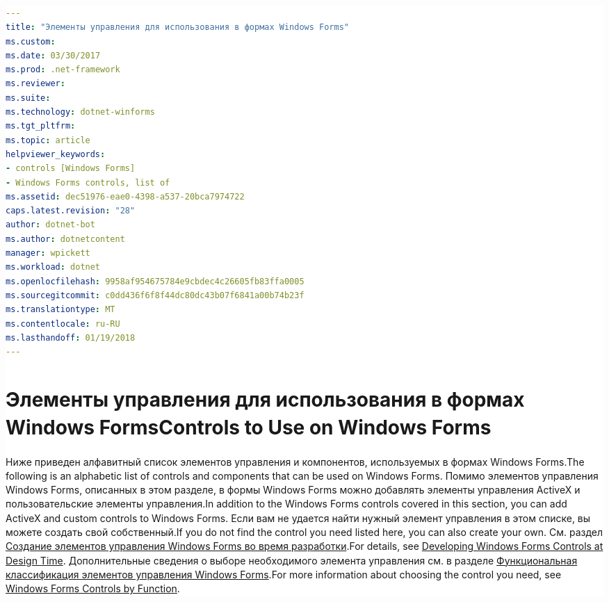 ```yaml
---
title: "Элементы управления для использования в формах Windows Forms"
ms.custom: 
ms.date: 03/30/2017
ms.prod: .net-framework
ms.reviewer: 
ms.suite: 
ms.technology: dotnet-winforms
ms.tgt_pltfrm: 
ms.topic: article
helpviewer_keywords:
- controls [Windows Forms]
- Windows Forms controls, list of
ms.assetid: dec51976-eae0-4398-a537-20bca7974722
caps.latest.revision: "28"
author: dotnet-bot
ms.author: dotnetcontent
manager: wpickett
ms.workload: dotnet
ms.openlocfilehash: 9958af954675784e9cbdec4c26605fb83ffa0005
ms.sourcegitcommit: c0dd436f6f8f44dc80dc43b07f6841a00b74b23f
ms.translationtype: MT
ms.contentlocale: ru-RU
ms.lasthandoff: 01/19/2018
---
```

# <a name="controls-to-use-on-windows-forms"></a><span data-ttu-id="ec617-102">Элементы управления для использования в формах Windows Forms</span><span class="sxs-lookup"><span data-stu-id="ec617-102">Controls to Use on Windows Forms</span></span>
<span data-ttu-id="ec617-103">Ниже приведен алфавитный список элементов управления и компонентов, используемых в формах Windows Forms.</span><span class="sxs-lookup"><span data-stu-id="ec617-103">The following is an alphabetic list of controls and components that can be used on Windows Forms.</span></span> <span data-ttu-id="ec617-104">Помимо элементов управления Windows Forms, описанных в этом разделе, в формы Windows Forms можно добавлять элементы управления ActiveX и пользовательские элементы управления.</span><span class="sxs-lookup"><span data-stu-id="ec617-104">In addition to the Windows Forms controls covered in this section, you can add ActiveX and custom controls to Windows Forms.</span></span> <span data-ttu-id="ec617-105">Если вам не удается найти нужный элемент управления в этом списке, вы можете создать свой собственный.</span><span class="sxs-lookup"><span data-stu-id="ec617-105">If you do not find the control you need listed here, you can also create your own.</span></span> <span data-ttu-id="ec617-106">См. раздел [Создание элементов управления Windows Forms во время разработки](../../../../docs/framework/winforms/controls/developing-windows-forms-controls-at-design-time.md).</span><span class="sxs-lookup"><span data-stu-id="ec617-106">For details, see [Developing Windows Forms Controls at Design Time](../../../../docs/framework/winforms/controls/developing-windows-forms-controls-at-design-time.md).</span></span> <span data-ttu-id="ec617-107">Дополнительные сведения о выборе необходимого элемента управления см. в разделе [Функциональная классификация элементов управления Windows Forms](../../../../docs/framework/winforms/controls/windows-forms-controls-by-function.md).</span><span class="sxs-lookup"><span data-stu-id="ec617-107">For more information about choosing the control you need, see [Windows Forms Controls by Function](../../../../docs/framework/winforms/controls/windows-forms-controls-by-function.md).</span></span>  
  